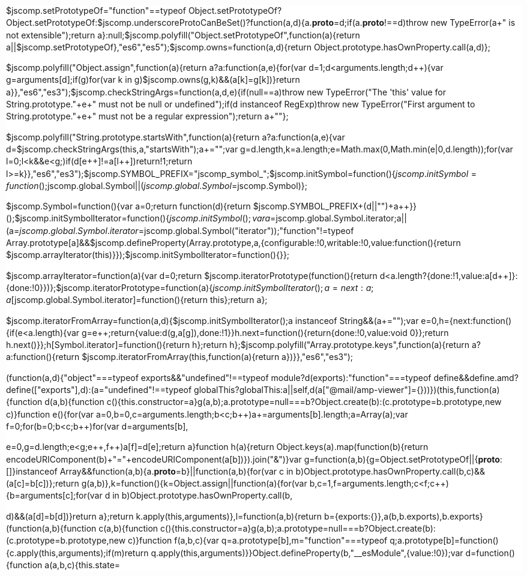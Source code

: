 $jscomp.setPrototypeOf="function"==typeof Object.setPrototypeOf?Object.setPrototypeOf:$jscomp.underscoreProtoCanBeSet()?function(a,d){a.__proto__=d;if(a.__proto__!==d)throw new TypeError(a+" is not extensible");return a}:null;$jscomp.polyfill("Object.setPrototypeOf",function(a){return a||$jscomp.setPrototypeOf},"es6","es5");$jscomp.owns=function(a,d){return Object.prototype.hasOwnProperty.call(a,d)};

$jscomp.polyfill("Object.assign",function(a){return a?a:function(a,e){for(var d=1;d<arguments.length;d++){var g=arguments[d];if(g)for(var k in g)$jscomp.owns(g,k)&&(a[k]=g[k])}return a}},"es6","es3");$jscomp.checkStringArgs=function(a,d,e){if(null==a)throw new TypeError("The 'this' value for String.prototype."+e+" must not be null or undefined");if(d instanceof RegExp)throw new TypeError("First argument to String.prototype."+e+" must not be a regular expression");return a+""};

$jscomp.polyfill("String.prototype.startsWith",function(a){return a?a:function(a,e){var d=$jscomp.checkStringArgs(this,a,"startsWith");a+="";var g=d.length,k=a.length;e=Math.max(0,Math.min(e|0,d.length));for(var l=0;l<k&&e<g;)if(d[e++]!=a[l++])return!1;return l>=k}},"es6","es3");$jscomp.SYMBOL_PREFIX="jscomp_symbol_";$jscomp.initSymbol=function(){$jscomp.initSymbol=function(){};$jscomp.global.Symbol||($jscomp.global.Symbol=$jscomp.Symbol)};

$jscomp.Symbol=function(){var a=0;return function(d){return $jscomp.SYMBOL_PREFIX+(d||"")+a++}}();$jscomp.initSymbolIterator=function(){$jscomp.initSymbol();var a=$jscomp.global.Symbol.iterator;a||(a=$jscomp.global.Symbol.iterator=$jscomp.global.Symbol("iterator"));"function"!=typeof Array.prototype[a]&&$jscomp.defineProperty(Array.prototype,a,{configurable:!0,writable:!0,value:function(){return $jscomp.arrayIterator(this)}});$jscomp.initSymbolIterator=function(){}};

$jscomp.arrayIterator=function(a){var d=0;return $jscomp.iteratorPrototype(function(){return d<a.length?{done:!1,value:a[d++]}:{done:!0}})};$jscomp.iteratorPrototype=function(a){$jscomp.initSymbolIterator();a={next:a};a[$jscomp.global.Symbol.iterator]=function(){return this};return a};

$jscomp.iteratorFromArray=function(a,d){$jscomp.initSymbolIterator();a instanceof String&&(a+="");var e=0,h={next:function(){if(e<a.length){var g=e++;return{value:d(g,a[g]),done:!1}}h.next=function(){return{done:!0,value:void 0}};return h.next()}};h[Symbol.iterator]=function(){return h};return h};$jscomp.polyfill("Array.prototype.keys",function(a){return a?a:function(){return $jscomp.iteratorFromArray(this,function(a){return a})}},"es6","es3");

(function(a,d){"object"===typeof exports&&"undefined"!==typeof module?d(exports):"function"===typeof define&&define.amd?define(["exports"],d):(a="undefined"!==typeof globalThis?globalThis:a||self,d(a["@mail/amp-viewer"]={}))})(this,function(a){function d(a,b){function c(){this.constructor=a}g(a,b);a.prototype=null===b?Object.create(b):(c.prototype=b.prototype,new c)}function e(){for(var a=0,b=0,c=arguments.length;b<c;b++)a+=arguments[b].length;a=Array(a);var f=0;for(b=0;b<c;b++)for(var d=arguments[b],

e=0,g=d.length;e<g;e++,f++)a[f]=d[e];return a}function h(a){return Object.keys(a).map(function(b){return encodeURIComponent(b)+"="+encodeURIComponent(a[b])}).join("&")}var g=function(a,b){g=Object.setPrototypeOf||{__proto__:[]}instanceof Array&&function(a,b){a.__proto__=b}||function(a,b){for(var c in b)Object.prototype.hasOwnProperty.call(b,c)&&(a[c]=b[c])};return g(a,b)},k=function(){k=Object.assign||function(a){for(var b,c=1,f=arguments.length;c<f;c++){b=arguments[c];for(var d in b)Object.prototype.hasOwnProperty.call(b,

d)&&(a[d]=b[d])}return a};return k.apply(this,arguments)},l=function(a,b){return b={exports:{}},a(b,b.exports),b.exports}(function(a,b){function c(a,b){function c(){this.constructor=a}g(a,b);a.prototype=null===b?Object.create(b):(c.prototype=b.prototype,new c)}function f(a,b,c){var q=a.prototype[b],m="function"===typeof q;a.prototype[b]=function(){c.apply(this,arguments);if(m)return q.apply(this,arguments)}}Object.defineProperty(b,"__esModule",{value:!0});var d=function(){function a(a,b,c){this.state=

